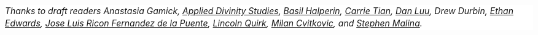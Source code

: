*Thanks to draft readers Anastasia Gamick, [Applied Divinity Studies](https://applieddivinitystudies.com/), [Basil Halperin](https://www.basilhalperin.com/), [Carrie Tian](https://carrietian.com/), [Dan Luu](https://danluu.com/), Drew Durbin, [Ethan Edwards](http://ethanedwards.org/), [Jose Luis Ricon Fernandez de la Puente](https://nintil.com/), [Lincoln Quirk](https://www.lincolnquirk.com/), [Milan Cvitkovic](https://milan.cvitkovic.net/about/), and [Stephen Malina](https://stephenmalina.com/).*